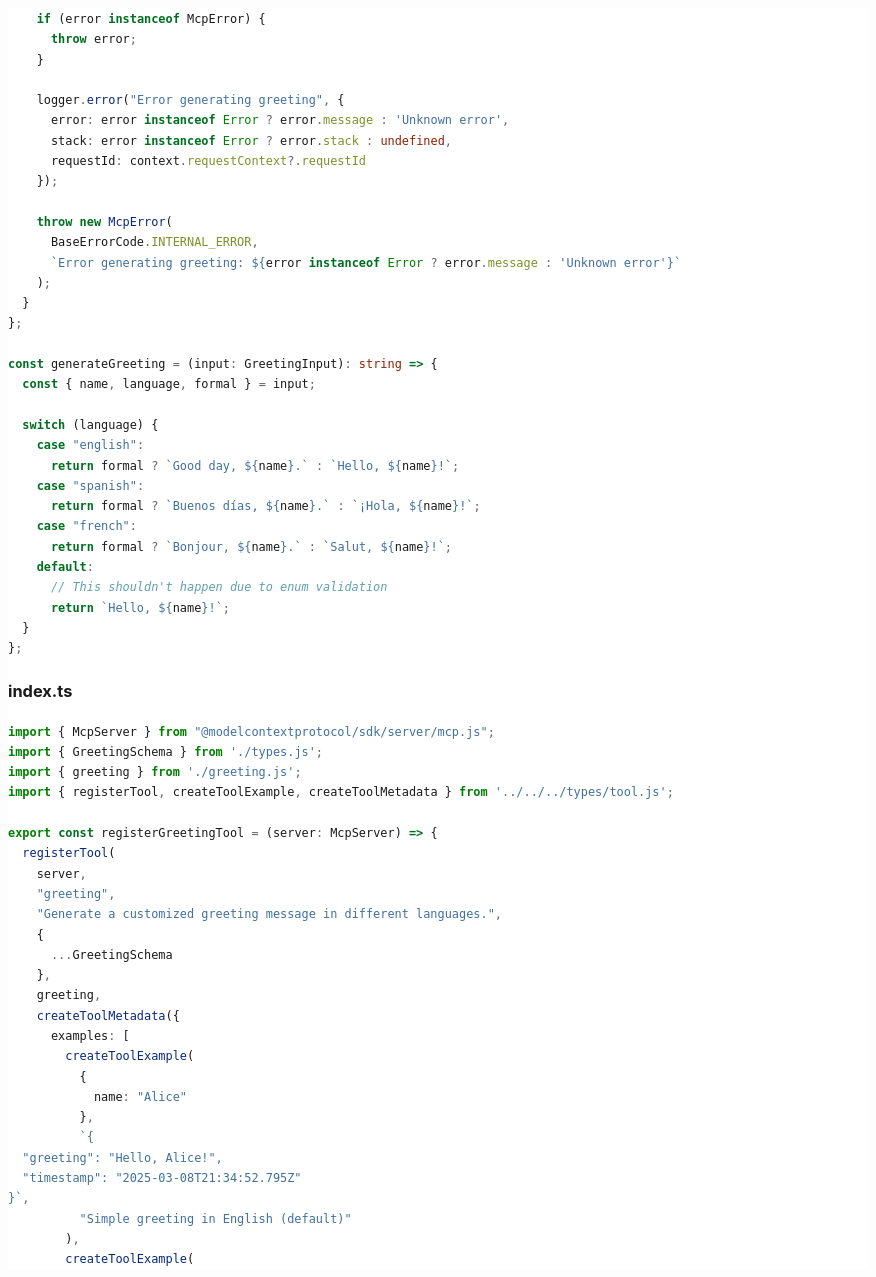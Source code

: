 ```typescript
    if (error instanceof McpError) {
      throw error;
    }
    
    logger.error("Error generating greeting", { 
      error: error instanceof Error ? error.message : 'Unknown error',
      stack: error instanceof Error ? error.stack : undefined,
      requestId: context.requestContext?.requestId
    });
    
    throw new McpError(
      BaseErrorCode.INTERNAL_ERROR,
      `Error generating greeting: ${error instanceof Error ? error.message : 'Unknown error'}`
    );
  }
};

const generateGreeting = (input: GreetingInput): string => {
  const { name, language, formal } = input;
  
  switch (language) {
    case "english":
      return formal ? `Good day, ${name}.` : `Hello, ${name}!`;
    case "spanish":
      return formal ? `Buenos días, ${name}.` : `¡Hola, ${name}!`;
    case "french":
      return formal ? `Bonjour, ${name}.` : `Salut, ${name}!`;
    default:
      // This shouldn't happen due to enum validation
      return `Hello, ${name}!`;
  }
};
```

### index.ts
```typescript
import { McpServer } from "@modelcontextprotocol/sdk/server/mcp.js";
import { GreetingSchema } from './types.js';
import { greeting } from './greeting.js';
import { registerTool, createToolExample, createToolMetadata } from '../../../types/tool.js';

export const registerGreetingTool = (server: McpServer) => {
  registerTool(
    server,
    "greeting",
    "Generate a customized greeting message in different languages.",
    {
      ...GreetingSchema
    },
    greeting,
    createToolMetadata({
      examples: [
        createToolExample(
          {
            name: "Alice"
          },
          `{
  "greeting": "Hello, Alice!",
  "timestamp": "2025-03-08T21:34:52.795Z"
}`,
          "Simple greeting in English (default)"
        ),
        createToolExample(
```